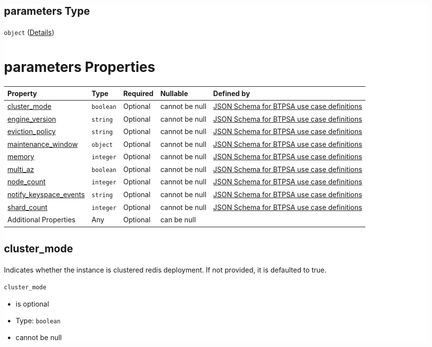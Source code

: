 ## parameters Type

`object` ([Details](btpsa-usecase-properties-services-items-allof-1-then-allof-93-then-allof-1-then-properties-parameters.md))

# parameters Properties

| Property                                            | Type      | Required | Nullable       | Defined by                                                                                                                                                                                                                                                                                                                                                                 |
| :-------------------------------------------------- | :-------- | :------- | :------------- | :------------------------------------------------------------------------------------------------------------------------------------------------------------------------------------------------------------------------------------------------------------------------------------------------------------------------------------------------------------------------- |
| [cluster\_mode](#cluster_mode)                      | `boolean` | Optional | cannot be null | [JSON Schema for BTPSA use case definitions](btpsa-usecase-properties-services-items-allof-1-then-allof-93-then-allof-1-then-properties-parameters-properties-cluster_mode.md "http://example.com/schemas/redis-premium-create.json#/properties/services/items/allOf/1/then/allOf/93/then/allOf/1/then/properties/parameters/properties/cluster_mode")                     |
| [engine\_version](#engine_version)                  | `string`  | Optional | cannot be null | [JSON Schema for BTPSA use case definitions](btpsa-usecase-properties-services-items-allof-1-then-allof-93-then-allof-1-then-properties-parameters-properties-engine_version.md "http://example.com/schemas/redis-premium-create.json#/properties/services/items/allOf/1/then/allOf/93/then/allOf/1/then/properties/parameters/properties/engine_version")                 |
| [eviction\_policy](#eviction_policy)                | `string`  | Optional | cannot be null | [JSON Schema for BTPSA use case definitions](btpsa-usecase-properties-services-items-allof-1-then-allof-93-then-allof-1-then-properties-parameters-properties-eviction_policy.md "http://example.com/schemas/redis-premium-create.json#/properties/services/items/allOf/1/then/allOf/93/then/allOf/1/then/properties/parameters/properties/eviction_policy")               |
| [maintenance\_window](#maintenance_window)          | `object`  | Optional | cannot be null | [JSON Schema for BTPSA use case definitions](btpsa-usecase-properties-services-items-allof-1-then-allof-93-then-allof-1-then-properties-parameters-properties-maintenance_window.md "http://example.com/schemas/redis-premium-create.json#/properties/services/items/allOf/1/then/allOf/93/then/allOf/1/then/properties/parameters/properties/maintenance_window")         |
| [memory](#memory)                                   | `integer` | Optional | cannot be null | [JSON Schema for BTPSA use case definitions](btpsa-usecase-properties-services-items-allof-1-then-allof-93-then-allof-1-then-properties-parameters-properties-memory.md "http://example.com/schemas/redis-premium-create.json#/properties/services/items/allOf/1/then/allOf/93/then/allOf/1/then/properties/parameters/properties/memory")                                 |
| [multi\_az](#multi_az)                              | `boolean` | Optional | cannot be null | [JSON Schema for BTPSA use case definitions](btpsa-usecase-properties-services-items-allof-1-then-allof-93-then-allof-1-then-properties-parameters-properties-multi_az.md "http://example.com/schemas/redis-premium-create.json#/properties/services/items/allOf/1/then/allOf/93/then/allOf/1/then/properties/parameters/properties/multi_az")                             |
| [node\_count](#node_count)                          | `integer` | Optional | cannot be null | [JSON Schema for BTPSA use case definitions](btpsa-usecase-properties-services-items-allof-1-then-allof-93-then-allof-1-then-properties-parameters-properties-node_count.md "http://example.com/schemas/redis-premium-create.json#/properties/services/items/allOf/1/then/allOf/93/then/allOf/1/then/properties/parameters/properties/node_count")                         |
| [notify\_keyspace\_events](#notify_keyspace_events) | `string`  | Optional | cannot be null | [JSON Schema for BTPSA use case definitions](btpsa-usecase-properties-services-items-allof-1-then-allof-93-then-allof-1-then-properties-parameters-properties-notify_keyspace_events.md "http://example.com/schemas/redis-premium-create.json#/properties/services/items/allOf/1/then/allOf/93/then/allOf/1/then/properties/parameters/properties/notify_keyspace_events") |
| [shard\_count](#shard_count)                        | `integer` | Optional | cannot be null | [JSON Schema for BTPSA use case definitions](btpsa-usecase-properties-services-items-allof-1-then-allof-93-then-allof-1-then-properties-parameters-properties-shard_count.md "http://example.com/schemas/redis-premium-create.json#/properties/services/items/allOf/1/then/allOf/93/then/allOf/1/then/properties/parameters/properties/shard_count")                       |
| Additional Properties                               | Any       | Optional | can be null    |                                                                                                                                                                                                                                                                                                                                                                            |

## cluster\_mode

Indicates whether the instance is clustered redis deployment. If not provided, it is defaulted to true.

`cluster_mode`

*   is optional

*   Type: `boolean`

*   cannot be null
